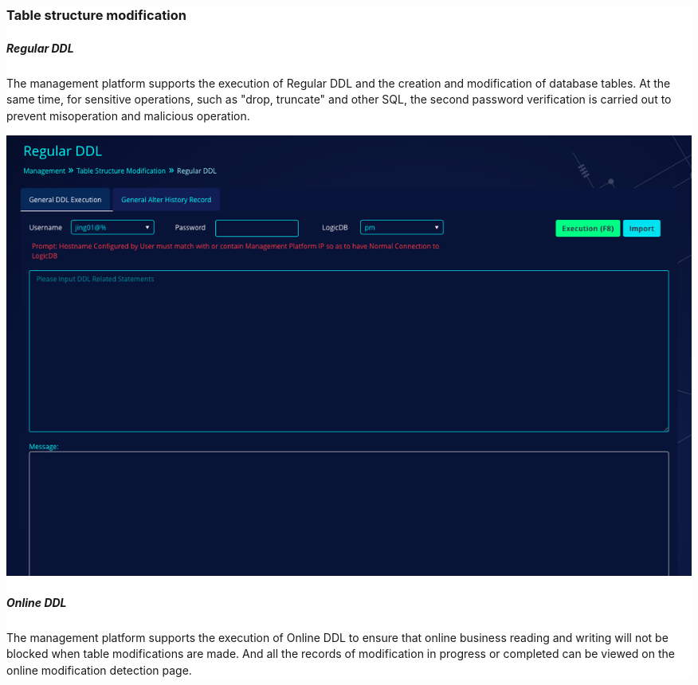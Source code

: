 ### Table structure modification

##### Regular DDL

The management platform supports the execution of Regular DDL and the creation and modification of database tables. At the same time, for sensitive operations, such as \"drop, truncate\" and other SQL, the second password verification is carried out to prevent misoperation and malicious operation.

![](assets/readme/image12.png)

##### Online DDL

The management platform supports the execution of Online DDL to ensure that online business reading and writing will not be blocked when table modifications are made. And all the records of modification in progress or completed can be viewed on the online modification detection page.
